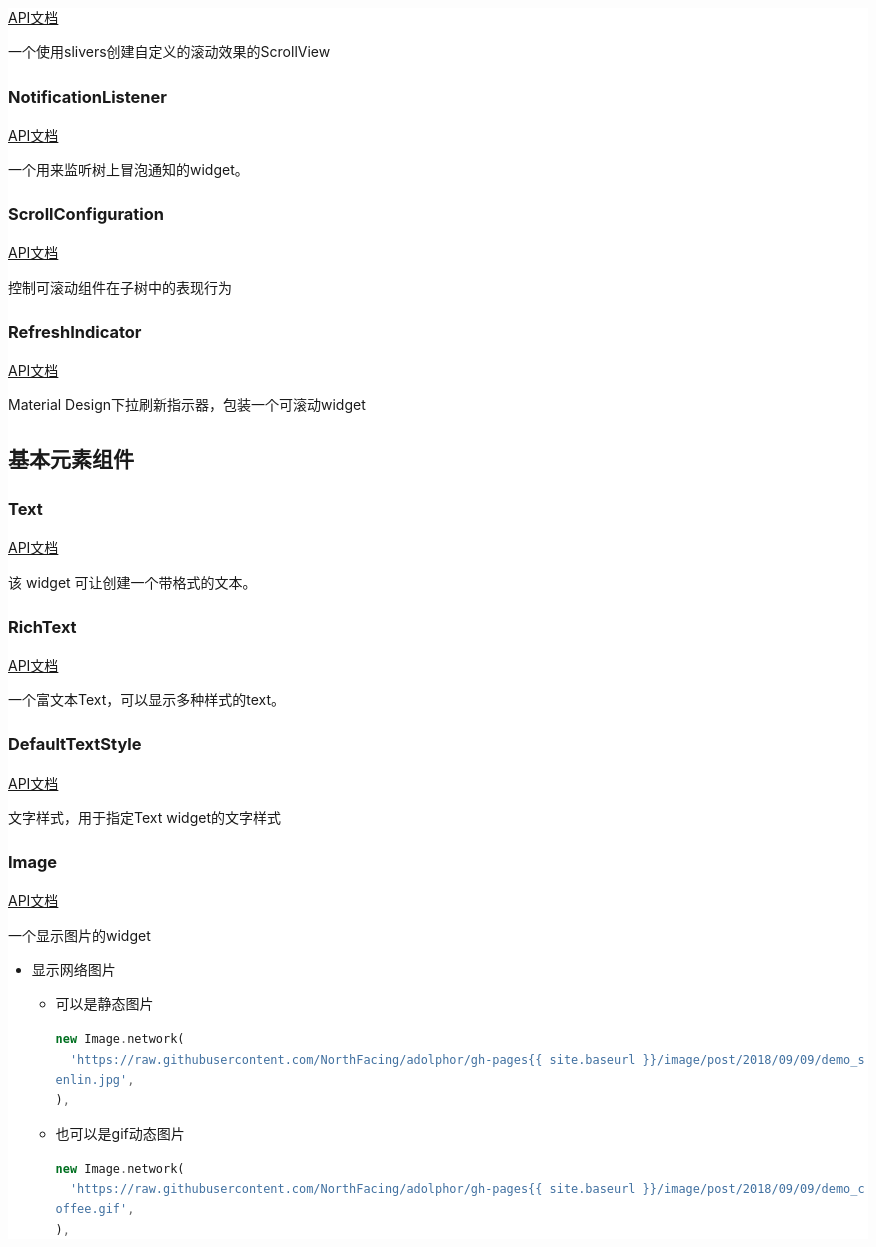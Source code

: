 [API文档](https://docs.flutter.io/flutter/widgets/CustomScrollView-class.html)

一个使用slivers创建自定义的滚动效果的ScrollView

### NotificationListener

[API文档](https://docs.flutter.io/flutter/widgets/NotificationListener-class.html)

一个用来监听树上冒泡通知的widget。

### ScrollConfiguration

[API文档](https://docs.flutter.io/flutter/widgets/ScrollConfiguration-class.html)

控制可滚动组件在子树中的表现行为

### RefreshIndicator

[API文档](https://docs.flutter.io/flutter/material/RefreshIndicator-class.html)

Material Design下拉刷新指示器，包装一个可滚动widget






## 基本元素组件

### Text

[API文档](https://docs.flutter.io/flutter/widgets/Text-class.html)

该 widget 可让创建一个带格式的文本。

### RichText

[API文档](https://docs.flutter.io/flutter/widgets/RichText-class.html)

一个富文本Text，可以显示多种样式的text。

### DefaultTextStyle

[API文档](https://docs.flutter.io/flutter/widgets/DefaultTextStyle-class.html)

文字样式，用于指定Text widget的文字样式

### Image

[API文档](https://docs.flutter.io/flutter/widgets/Image-class.html)

一个显示图片的widget

* 显示网络图片

  - 可以是静态图片
    ```dart
    new Image.network(
      'https://raw.githubusercontent.com/NorthFacing/adolphor/gh-pages{{ site.baseurl }}/image/post/2018/09/09/demo_senlin.jpg',
    ),
    ```
  - 也可以是gif动态图片
    ```dart
    new Image.network(
      'https://raw.githubusercontent.com/NorthFacing/adolphor/gh-pages{{ site.baseurl }}/image/post/2018/09/09/demo_coffee.gif',
    ),
    ``` 
